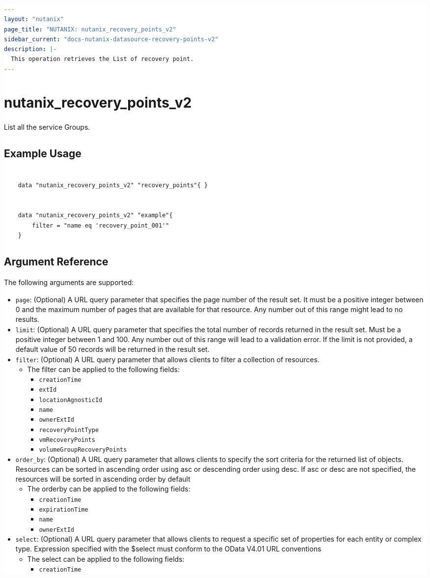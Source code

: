 ```yaml
---
layout: "nutanix"
page_title: "NUTANIX: nutanix_recovery_points_v2"
sidebar_current: "docs-nutanix-datasource-recovery-points-v2"
description: |-
  This operation retrieves the List of recovery point.
---
```


# nutanix_recovery_points_v2

List all the service Groups.

## Example Usage

``` hcl

    data "nutanix_recovery_points_v2" "recovery_points"{ }


    data "nutanix_recovery_points_v2" "example"{
        filter = "name eq 'recovery_point_001'"
    }

```


## Argument Reference

The following arguments are supported:

* `page`: (Optional) A URL query parameter that specifies the page number of the result set. It must be a positive integer between 0 and the maximum number of pages that are available for that resource. Any number out of this range might lead to no results.
* `limit`: (Optional) A URL query parameter that specifies the total number of records returned in the result set. Must be a positive integer between 1 and 100. Any number out of this range will lead to a validation error. If the limit is not provided, a default value of 50 records will be returned in the result set.
* `filter`: (Optional) A URL query parameter that allows clients to filter a collection of resources.
  * The filter can be applied to the following fields:
    * `creationTime`
    * `extId`
    * `locationAgnosticId`
    * `name`
    * `ownerExtId`
    * `recoveryPointType`
    * `vmRecoveryPoints`
    * `volumeGroupRecoveryPoints`
* `order_by`: (Optional) A URL query parameter that allows clients to specify the sort criteria for the returned list of objects. Resources can be sorted in ascending order using asc or descending order using desc. If asc or desc are not specified, the resources will be sorted in ascending order by default
  * The orderby can be applied to the following fields:
    * `creationTime`
    * `expirationTime`
    * `name`    
    * `ownerExtId`   
* `select`: (Optional) A URL query parameter that allows clients to request a specific set of properties for each entity or complex type. Expression specified with the $select must conform to the OData V4.01 URL conventions
  * The select can be applied to the following fields:
    * `creationTime`